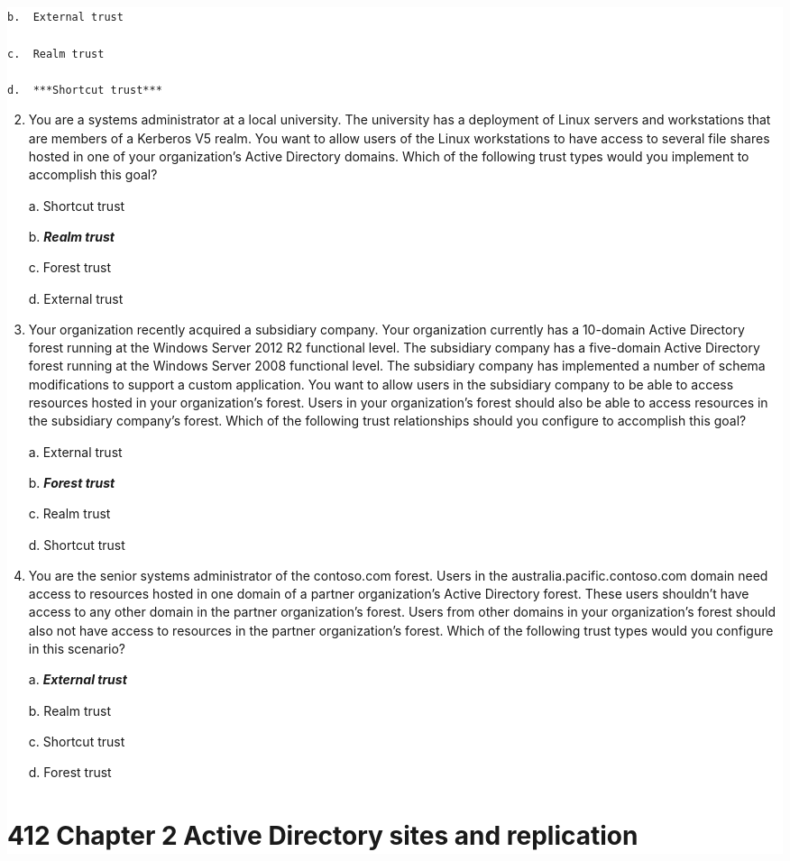     b.  External trust

    c.  Realm trust

    d.  ***Shortcut trust***

2.  You are a systems administrator at a local university. The
    university has a deployment of Linux servers and workstations that
    are members of a Kerberos V5 realm. You want to allow users of the
    Linux workstations to have access to several file shares hosted in
    one of your organization’s Active Directory domains. Which of the
    following trust types would you implement to accomplish this goal?

    a.  Shortcut trust

    b.  ***Realm trust***

    c.  Forest trust

    d.  External trust

3.  Your organization recently acquired a subsidiary company. Your
    organization currently has a 10-domain Active Directory forest
    running at the Windows Server 2012 R2 functional level. The
    subsidiary company has a five-domain Active Directory forest running
    at the Windows Server 2008 functional level. The subsidiary company
    has implemented a number of schema modifications to support a custom
    application. You want to allow users in the subsidiary company to be
    able to access resources hosted in your organization’s forest. Users
    in your organization’s forest should also be able to access
    resources in the subsidiary company’s forest. Which of the following
    trust relationships should you configure to accomplish this goal?

    a.  External trust

    b.  ***Forest trust***

    c.  Realm trust

    d.  Shortcut trust

4.  You are the senior systems administrator of the contoso.com forest.
    Users in the australia.pacific.contoso.com domain need access to
    resources hosted in one domain of a partner organization’s Active
    Directory forest. These users shouldn’t have access to any other
    domain in the partner organization’s forest. Users from other
    domains in your organization’s forest should also not have access to
    resources in the partner organization’s forest. Which of the
    following trust types would you configure in this scenario?

    a.  ***External trust***

    b.  Realm trust

    c.  Shortcut trust

    d.  Forest trust

412 Chapter 2 Active Directory sites and replication
====================================================
